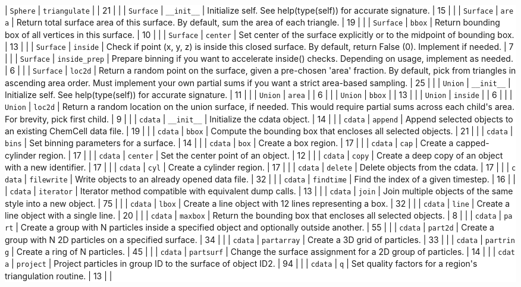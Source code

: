 | `Sphere` | `triangulate` |  | 21 |  |
| `Surface` | `__init__` | Initialize self.  See help(type(self)) for accurate signature. | 15 |  |
| `Surface` | `area` | Return total surface area of this surface. By default, sum the area of each triangle. | 19 |  |
| `Surface` | `bbox` | Return bounding box of all vertices in this surface. | 10 |  |
| `Surface` | `center` | Set center of the surface explicitly or to the midpoint of bounding box. | 13 |  |
| `Surface` | `inside` | Check if point (x, y, z) is inside this closed surface. By default, return False (0). Implement if needed. | 7 |  |
| `Surface` | `inside_prep` | Prepare binning if you want to accelerate inside() checks. Depending on usage, implement as needed. | 6 |  |
| `Surface` | `loc2d` | Return a random point on the surface, given a pre-chosen 'area' fraction. By default, pick from triangles in ascending area order. Must implement your own partial sums if you want a strict area-based sampling. | 25 |  |
| `Union` | `__init__` | Initialize self.  See help(type(self)) for accurate signature. | 11 |  |
| `Union` | `area` |  | 6 |  |
| `Union` | `bbox` |  | 13 |  |
| `Union` | `inside` |  | 6 |  |
| `Union` | `loc2d` | Return a random location on the union surface, if needed. This would require partial sums across each child's area. For brevity, pick first child. | 9 |  |
| `cdata` | `__init__` | Initialize the cdata object. | 14 |  |
| `cdata` | `append` | Append selected objects to an existing ChemCell data file. | 19 |  |
| `cdata` | `bbox` | Compute the bounding box that encloses all selected objects. | 21 |  |
| `cdata` | `bins` | Set binning parameters for a surface. | 14 |  |
| `cdata` | `box` | Create a box region. | 17 |  |
| `cdata` | `cap` | Create a capped-cylinder region. | 17 |  |
| `cdata` | `center` | Set the center point of an object. | 12 |  |
| `cdata` | `copy` | Create a deep copy of an object with a new identifier. | 17 |  |
| `cdata` | `cyl` | Create a cylinder region. | 17 |  |
| `cdata` | `delete` | Delete objects from the cdata. | 17 |  |
| `cdata` | `filewrite` | Write objects to an already opened data file. | 32 |  |
| `cdata` | `findtime` | Find the index of a given timestep. | 16 |  |
| `cdata` | `iterator` | Iterator method compatible with equivalent dump calls. | 13 |  |
| `cdata` | `join` | Join multiple objects of the same style into a new object. | 75 |  |
| `cdata` | `lbox` | Create a line object with 12 lines representing a box. | 32 |  |
| `cdata` | `line` | Create a line object with a single line. | 20 |  |
| `cdata` | `maxbox` | Return the bounding box that encloses all selected objects. | 8 |  |
| `cdata` | `part` | Create a group with N particles inside a specified object and optionally outside another. | 55 |  |
| `cdata` | `part2d` | Create a group with N 2D particles on a specified surface. | 34 |  |
| `cdata` | `partarray` | Create a 3D grid of particles. | 33 |  |
| `cdata` | `partring` | Create a ring of N particles. | 45 |  |
| `cdata` | `partsurf` | Change the surface assignment for a 2D group of particles. | 14 |  |
| `cdata` | `project` | Project particles in group ID to the surface of object ID2. | 94 |  |
| `cdata` | `q` | Set quality factors for a region's triangulation routine. | 13 |  |